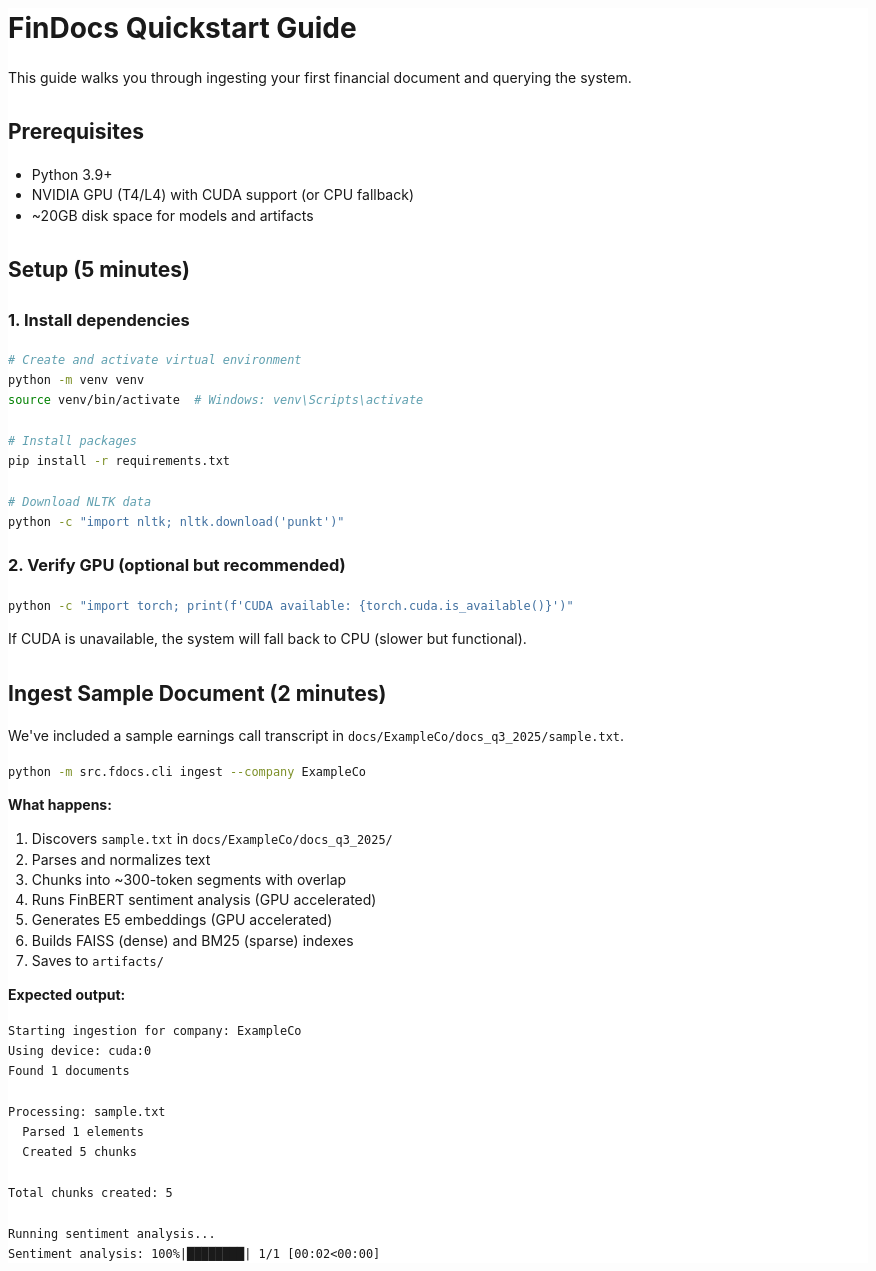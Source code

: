 # FinDocs Quickstart Guide

This guide walks you through ingesting your first financial document and querying the system.

## Prerequisites

- Python 3.9+
- NVIDIA GPU (T4/L4) with CUDA support (or CPU fallback)
- ~20GB disk space for models and artifacts

## Setup (5 minutes)

### 1. Install dependencies

```bash
# Create and activate virtual environment
python -m venv venv
source venv/bin/activate  # Windows: venv\Scripts\activate

# Install packages
pip install -r requirements.txt

# Download NLTK data
python -c "import nltk; nltk.download('punkt')"
```

### 2. Verify GPU (optional but recommended)

```bash
python -c "import torch; print(f'CUDA available: {torch.cuda.is_available()}')"
```

If CUDA is unavailable, the system will fall back to CPU (slower but functional).

## Ingest Sample Document (2 minutes)

We've included a sample earnings call transcript in `docs/ExampleCo/docs_q3_2025/sample.txt`.

```bash
python -m src.fdocs.cli ingest --company ExampleCo
```

**What happens:**
1. Discovers `sample.txt` in `docs/ExampleCo/docs_q3_2025/`
2. Parses and normalizes text
3. Chunks into ~300-token segments with overlap
4. Runs FinBERT sentiment analysis (GPU accelerated)
5. Generates E5 embeddings (GPU accelerated)
6. Builds FAISS (dense) and BM25 (sparse) indexes
7. Saves to `artifacts/`

**Expected output:**
```
Starting ingestion for company: ExampleCo
Using device: cuda:0
Found 1 documents

Processing: sample.txt
  Parsed 1 elements
  Created 5 chunks

Total chunks created: 5

Running sentiment analysis...
Sentiment analysis: 100%|████████| 1/1 [00:02<00:00]
```